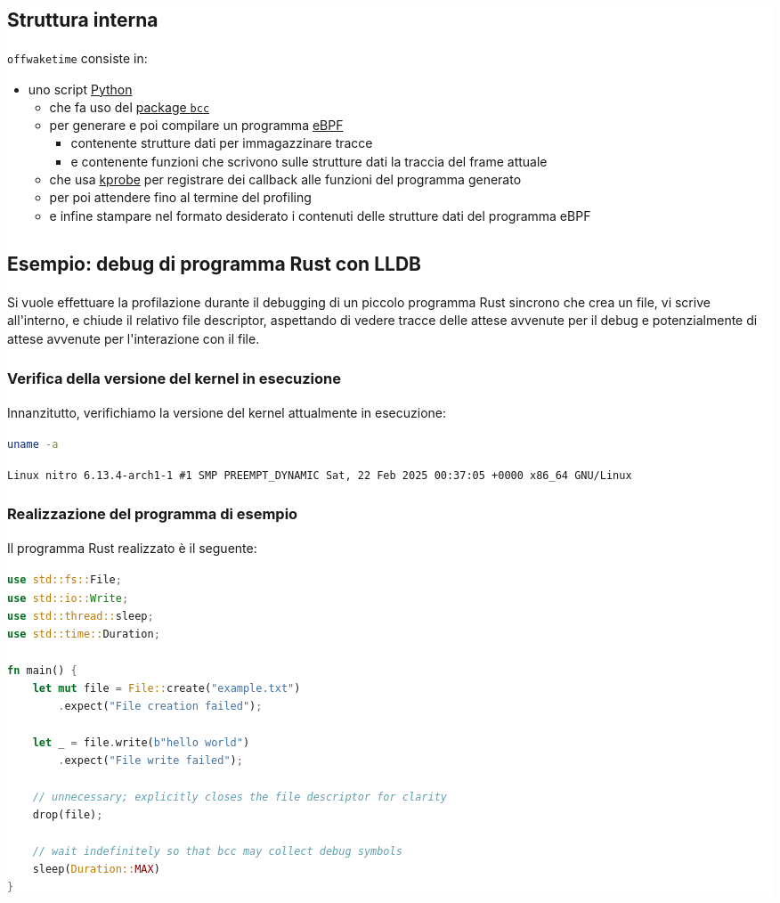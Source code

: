 [^color]: https://www.brendangregg.com/FlameGraphs/offcpuflamegraphs.html#Chain
[^samples]: https://github.com/brendangregg/FlameGraph?tab=readme-ov-file#options
[^micros]: https://github.com/iovisor/bcc/blob/master/tools/offwaketime.py#L216

## Struttura interna

`offwaketime` consiste in:
- uno script [Python](https://www.python.org/) 
	- che fa uso del [package `bcc`](https://github.com/iovisor/bcc/tree/master/src/python/bcc)  
	- per generare e poi compilare un programma [eBPF](https://ebpf.io/)
		- contenente strutture dati per immagazzinare tracce
		- e contenente funzioni che scrivono sulle strutture dati la traccia del frame attuale
	- che usa [kprobe](https://www.kernel.org/doc/html/latest/trace/kprobetrace.html#) per registrare dei callback alle funzioni del programma generato
	- per poi attendere fino al termine del profiling
	- e infine stampare nel formato desiderato i contenuti delle strutture dati del programma eBPF


## Esempio: debug di programma Rust con LLDB

Si vuole effettuare la profilazione durante il debugging di un piccolo programma Rust sincrono che crea un file, vi scrive all'interno, e chiude il relativo file descriptor, aspettando di vedere tracce delle attese avvenute per il debug e potenzialmente di attese avvenute per l'interazione con il file.

### Verifica della versione del kernel in esecuzione

Innanzitutto, verifichiamo la versione del kernel attualmente in esecuzione:
```bash
uname -a
```
```
Linux nitro 6.13.4-arch1-1 #1 SMP PREEMPT_DYNAMIC Sat, 22 Feb 2025 00:37:05 +0000 x86_64 GNU/Linux
```

### Realizzazione del programma di esempio

Il programma Rust realizzato è il seguente:
```rust
use std::fs::File;
use std::io::Write;
use std::thread::sleep;
use std::time::Duration;

fn main() {
    let mut file = File::create("example.txt")
        .expect("File creation failed");
    
    let _ = file.write(b"hello world")
        .expect("File write failed");
    
    // unnecessary; explicitly closes the file descriptor for clarity
    drop(file);
    
    // wait indefinitely so that bcc may collect debug symbols
    sleep(Duration::MAX)
}
```


[^bccconfig]: https://github.com/iovisor/bcc/blob/master/docs/kernel_config.md
[^symbols]: https://github.com/iovisor/bcc/issues/1694#issuecomment-384478735
[^pstate]: https://github.com/torvalds/linux/blob/master/include/linux/sched.h
[^interruptible]: https://stackoverflow.com/a/224042
[^baeldungstopped]: https://www.baeldung.com/linux/process-states
[^sotraced]: https://unix.stackexchange.com/a/535271
[^torvaldsstates]: https://yarchive.net/comp/linux/wakekill.html
[^lorewaking]: https://lore.kernel.org/lkml/tip-e9c8431185d6c406887190519f6dbdd112641686@git.kernel.org/
[^lorenoload]: https://lore.kernel.org/lkml/alpine.LFD.2.11.1505112154420.1749@ja.home.ssi.bg/T/
[^lorertlockwait]: https://lore.kernel.org/all/20210815211302.144989915@linutronix.de/
[^docsfreeze]: https://docs.kernel.org/power/freezing-of-tasks.html
[^bpfstacktrace]: https://github.com/iovisor/bcc/blob/master/docs/reference_guide.md#5-bpf_stack_trace
[^libcstart]: https://refspecs.linuxfoundation.org/LSB_1.3.0/gLSB/gLSB/baselib---libc-start-main-.html
[^rustlangstart]: https://github.com/rust-lang/rust/blob/2010bba8868fa714bb4b07be463a8923b26d44db/library/std/src/rt.rs#L192-L204
[^irqexit]: https://github.com/torvalds/linux/blob/48a5eed9ad584315c30ed35204510536235ce402/arch/arm64/kernel/entry-common.c#L122
[^signalrestart]: https://github.com/torvalds/linux/blob/48a5eed9ad584315c30ed35204510536235ce402/arch/x86/kernel/signal.c#L333
[^getsignal]: https://github.com/torvalds/linux/blob/48a5eed9ad584315c30ed35204510536235ce402/kernel/signal.c#L2801
[^dojobctl]: https://github.com/torvalds/linux/blob/48a5eed9ad584315c30ed35204510536235ce402/kernel/signal.c#L2670
[^ptracestop]: https://github.com/torvalds/linux/blob/48a5eed9ad584315c30ed35204510536235ce402/kernel/signal.c#L2351
[^schedule]: https://github.com/torvalds/linux/blob/48a5eed9ad584315c30ed35204510536235ce402/kernel/sched/core.c#L6847
[^uschedule]: https://github.com/torvalds/linux/blob/48a5eed9ad584315c30ed35204510536235ce402/kernel/sched/core.c#L6645
[^ptracerequest]: https://github.com/torvalds/linux/blob/48a5eed9ad584315c30ed35204510536235ce402/kernel/ptrace.c#L1011
[^notation]: https://www.brendangregg.com/FlameGraphs/offcpuflamegraphs.html#Chain
[^ktimers]: https://wiki.linuxfoundation.org/realtime/documentation/technical_details/hr_timers